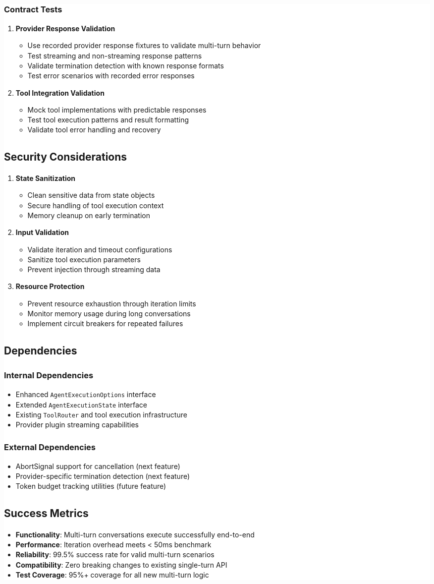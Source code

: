 ### Contract Tests

1. **Provider Response Validation**
   - Use recorded provider response fixtures to validate multi-turn behavior
   - Test streaming and non-streaming response patterns
   - Validate termination detection with known response formats
   - Test error scenarios with recorded error responses

2. **Tool Integration Validation**
   - Mock tool implementations with predictable responses
   - Test tool execution patterns and result formatting
   - Validate tool error handling and recovery

## Security Considerations

1. **State Sanitization**
   - Clean sensitive data from state objects
   - Secure handling of tool execution context
   - Memory cleanup on early termination

2. **Input Validation**
   - Validate iteration and timeout configurations
   - Sanitize tool execution parameters
   - Prevent injection through streaming data

3. **Resource Protection**
   - Prevent resource exhaustion through iteration limits
   - Monitor memory usage during long conversations
   - Implement circuit breakers for repeated failures

## Dependencies

### Internal Dependencies

- Enhanced `AgentExecutionOptions` interface
- Extended `AgentExecutionState` interface
- Existing `ToolRouter` and tool execution infrastructure
- Provider plugin streaming capabilities

### External Dependencies

- AbortSignal support for cancellation (next feature)
- Provider-specific termination detection (next feature)
- Token budget tracking utilities (future feature)

## Success Metrics

- **Functionality**: Multi-turn conversations execute successfully end-to-end
- **Performance**: Iteration overhead meets < 50ms benchmark
- **Reliability**: 99.5% success rate for valid multi-turn scenarios
- **Compatibility**: Zero breaking changes to existing single-turn API
- **Test Coverage**: 95%+ coverage for all new multi-turn logic
